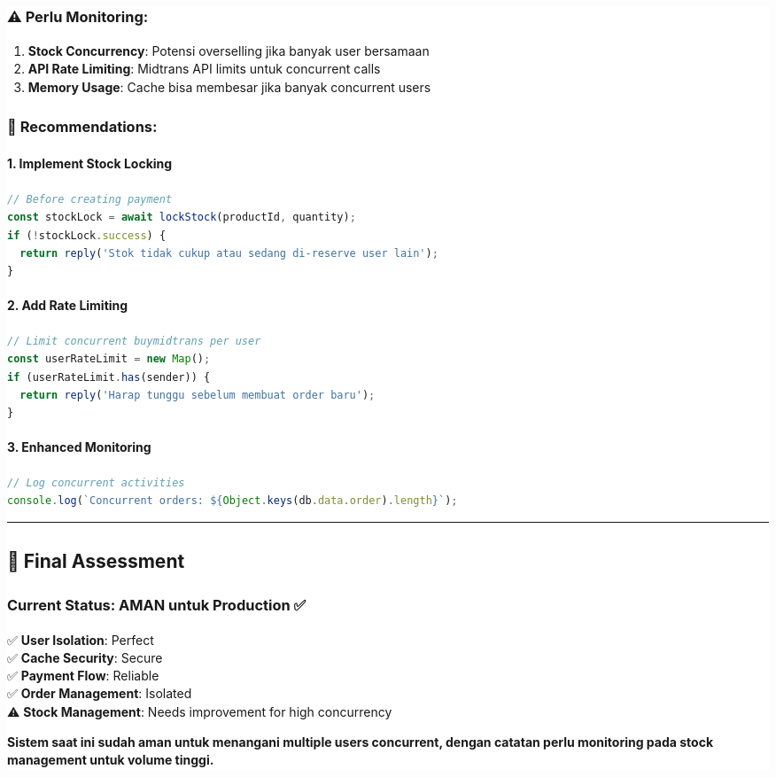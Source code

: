 ### ⚠️ **Perlu Monitoring:**
1. **Stock Concurrency**: Potensi overselling jika banyak user bersamaan
2. **API Rate Limiting**: Midtrans API limits untuk concurrent calls
3. **Memory Usage**: Cache bisa membesar jika banyak concurrent users

### 🔧 **Recommendations:**

#### **1. Implement Stock Locking**
```javascript
// Before creating payment
const stockLock = await lockStock(productId, quantity);
if (!stockLock.success) {
  return reply('Stok tidak cukup atau sedang di-reserve user lain');
}
```

#### **2. Add Rate Limiting**
```javascript
// Limit concurrent buymidtrans per user
const userRateLimit = new Map();
if (userRateLimit.has(sender)) {
  return reply('Harap tunggu sebelum membuat order baru');
}
```

#### **3. Enhanced Monitoring**
```javascript
// Log concurrent activities
console.log(`Concurrent orders: ${Object.keys(db.data.order).length}`);
```

---

## 🚀 **Final Assessment**

### **Current Status: AMAN untuk Production** ✅

✅ **User Isolation**: Perfect  
✅ **Cache Security**: Secure  
✅ **Payment Flow**: Reliable  
✅ **Order Management**: Isolated  
⚠️ **Stock Management**: Needs improvement for high concurrency  

**Sistem saat ini sudah aman untuk menangani multiple users concurrent, dengan catatan perlu monitoring pada stock management untuk volume tinggi.** 